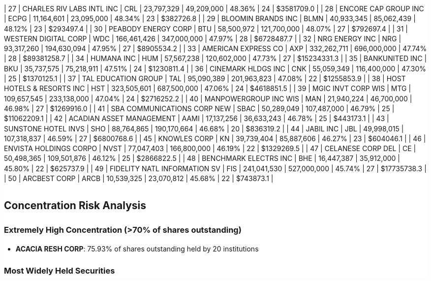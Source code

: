 | 27 | CHARLES RIV LABS INTL INC | CRL | 23,797,329 | 49,209,000 | 48.36% | 24 | $3581709.0 |
| 28 | ENCORE CAP GROUP INC | ECPG | 11,164,601 | 23,095,000 | 48.34% | 23 | $382726.8 |
| 29 | BLOOMIN     BRANDS       INC | BLMN | 40,933,345 | 85,062,439 | 48.12% | 23 | $293497.4 |
| 30 | PEABODY ENERGY CORP | BTU | 58,500,972 | 121,700,000 | 48.07% | 27 | $792697.4 |
| 31 | WESTERN DIGITAL CORP | WDC | 166,461,426 | 347,000,000 | 47.97% | 28 | $6728487.7 |
| 32 | NRG ENERGY INC | NRG | 93,317,260 | 194,630,094 | 47.95% | 27 | $8905534.2 |
| 33 | AMERICAN EXPRESS CO | AXP | 332,262,711 | 696,000,000 | 47.74% | 28 | $89381258.7 |
| 34 | HUMANA INC | HUM | 57,567,238 | 120,602,000 | 47.73% | 27 | $15234331.3 |
| 35 | BANKUNITED INC | BKU | 35,737,575 | 75,218,911 | 47.51% | 24 | $1230811.4 |
| 36 | CINEMARK HLDGS INC | CNK | 55,059,349 | 116,400,000 | 47.30% | 25 | $1370125.1 |
| 37 | TAL EDUCATION GROUP | TAL | 95,090,389 | 201,963,823 | 47.08% | 22 | $1255853.9 |
| 38 | HOST HOTELS & RESORTS INC | HST | 323,505,601 | 687,500,000 | 47.06% | 24 | $4618851.5 |
| 39 | MGIC INVT CORP WIS | MTG | 109,657,545 | 233,138,000 | 47.04% | 24 | $2716252.2 |
| 40 | MANPOWERGROUP INC WIS | MAN | 21,940,224 | 46,700,000 | 46.98% | 27 | $1269916.0 |
| 41 | SBA COMMUNICATIONS CORP NEW | SBAC | 50,289,049 | 107,487,000 | 46.79% | 25 | $11062209.1 |
| 42 | ACADIAN   ASSET     MANAGEMENT | AAMI | 17,137,256 | 36,633,243 | 46.78% | 25 | $443173.1 |
| 43 | SUNSTONE    HOTEL      INVS    | SHO | 88,764,865 | 190,170,664 | 46.68% | 20 | $836319.2 |
| 44 | JABIL INC | JBL | 49,998,015 | 107,318,837 | 46.59% | 27 | $6800768.6 |
| 45 | KNOWLES CORP | KN | 39,739,404 | 85,887,606 | 46.27% | 23 | $604046.1 |
| 46 | ENVISTA     HOLDINGS     CORPO | NVST | 77,047,403 | 166,800,000 | 46.19% | 22 | $1329269.5 |
| 47 | CELANESE CORP DEL | CE | 50,498,365 | 109,501,876 | 46.12% | 25 | $2866822.5 |
| 48 | BENCHMARK ELECTRS INC | BHE | 16,447,387 | 35,912,000 | 45.80% | 22 | $625737.9 |
| 49 | FIDELITY NATL INFORMATION SV | FIS | 241,041,530 | 527,000,000 | 45.74% | 27 | $17735738.3 |
| 50 | ARCBEST  CORP | ARCB | 10,539,325 | 23,070,812 | 45.68% | 22 | $743873.1 |

## Concentration Risk Analysis

### Extremely High Concentration (>70% of shares outstanding)

- **ACACIA RESH CORP**: 75.93% of shares outstanding held by 20 institutions

### Most Widely Held Securities
